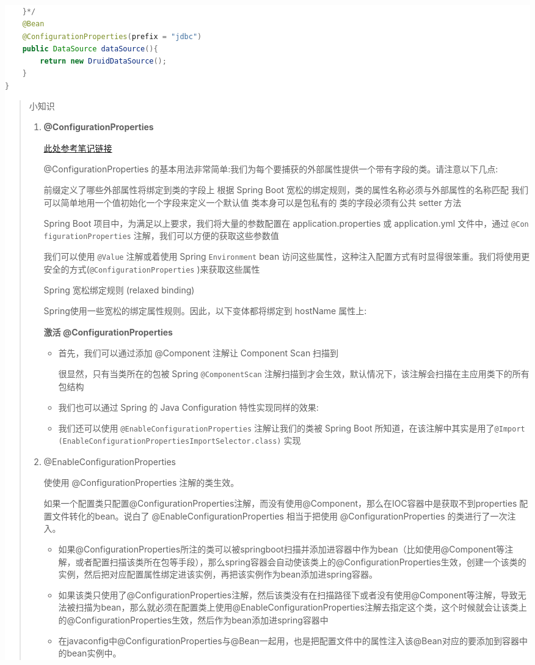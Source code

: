    ```java
       }*/
       @Bean
       @ConfigurationProperties(prefix = "jdbc")
       public DataSource dataSource(){
           return new DruidDataSource();
       }
   }
   ```

   > 小知识
   >
   > 1. **@ConfigurationProperties**
   >
   >    [此处参考笔记链接](https://blog.csdn.net/yusimiao/article/details/97622666)
   >
   >    @ConfigurationProperties 的基本用法非常简单:我们为每个要捕获的外部属性提供一个带有字段的类。请注意以下几点:
   >
   >    前缀定义了哪些外部属性将绑定到类的字段上
   >    根据 Spring Boot 宽松的绑定规则，类的属性名称必须与外部属性的名称匹配
   >    我们可以简单地用一个值初始化一个字段来定义一个默认值
   >    类本身可以是包私有的
   >    类的字段必须有公共 setter 方法
   >
   >    Spring Boot 项目中，为满足以上要求，我们将大量的参数配置在 application.properties 或 application.yml 文件中，通过 `@ConfigurationProperties` 注解，我们可以方便的获取这些参数值
   >
   >    我们可以使用 `@Value` 注解或着使用 Spring `Environment` bean 访问这些属性，这种注入配置方式有时显得很笨重。我们将使用更安全的方式(`@ConfigurationProperties` )来获取这些属性
   >
   >    Spring 宽松绑定规则 (relaxed binding)
   >
   >    Spring使用一些宽松的绑定属性规则。因此，以下变体都将绑定到 hostName 属性上:
   >
   >    **激活 @ConfigurationProperties**
   >
   >    * 首先，我们可以通过添加 @Component 注解让 Component Scan 扫描到
   >
   >      很显然，只有当类所在的包被 Spring `@ComponentScan` 注解扫描到才会生效，默认情况下，该注解会扫描在主应用类下的所有包结构
   >
   >    * 我们也可以通过 Spring 的 Java Configuration 特性实现同样的效果:	
   >
   >    * 我们还可以使用 `@EnableConfigurationProperties` 注解让我们的类被 Spring Boot 所知道，在该注解中其实是用了`@Import(EnableConfigurationPropertiesImportSelector.class)` 实现
   >
   > 2. @EnableConfigurationProperties
   >
   >    使使用 @ConfigurationProperties 注解的类生效。
   >
   >    如果一个配置类只配置@ConfigurationProperties注解，而没有使用@Component，那么在IOC容器中是获取不到properties 配置文件转化的bean。说白了 @EnableConfigurationProperties 相当于把使用  @ConfigurationProperties 的类进行了一次注入。
   >
   >    * 如果@ConfigurationProperties所注的类可以被springboot扫描并添加进容器中作为bean（比如使用@Component等注解，或者配置扫描该类所在包等手段），那么spring容器会自动使该类上的@ConfigurationProperties生效，创建一个该类的实例，然后把对应配置属性绑定进该实例，再把该实例作为bean添加进spring容器。
   >
   >    * 如果该类只使用了@ConfigurationProperties注解，然后该类没有在扫描路径下或者没有使用@Component等注解，导致无法被扫描为bean，那么就必须在配置类上使用@EnableConfigurationProperties注解去指定这个类，这个时候就会让该类上的@ConfigurationProperties生效，然后作为bean添加进spring容器中
   >
   >    * 在javaconfig中@ConfigurationProperties与@Bean一起用，也是把配置文件中的属性注入该@Bean对应的要添加到容器中的bean实例中。
